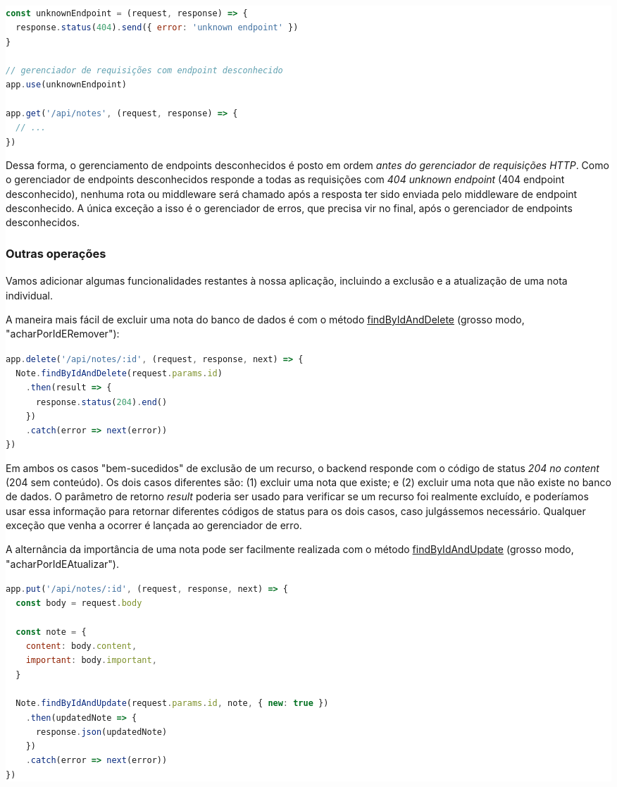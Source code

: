 ```js
const unknownEndpoint = (request, response) => {
  response.status(404).send({ error: 'unknown endpoint' })
}

// gerenciador de requisições com endpoint desconhecido
app.use(unknownEndpoint)

app.get('/api/notes', (request, response) => {
  // ...
})
```

Dessa forma, o gerenciamento de endpoints desconhecidos é posto em ordem <i>antes do gerenciador de requisições HTTP</i>. Como o gerenciador de endpoints desconhecidos responde a todas as requisições com <i>404 unknown endpoint</i> (404 endpoint desconhecido), nenhuma rota ou middleware será chamado após a resposta ter sido enviada pelo middleware de endpoint desconhecido. A única exceção a isso é o gerenciador de erros, que precisa vir no final, após o gerenciador de endpoints desconhecidos.

### Outras operações

Vamos adicionar algumas funcionalidades restantes à nossa aplicação, incluindo a exclusão e a atualização de uma nota individual.

A maneira mais fácil de excluir uma nota do banco de dados é com o método [findByIdAndDelete](https://mongoosejs.com/docs/api/model.html#model_Model-findByIdAndDelete) (grosso modo, "acharPorIdERemover"):

```js
app.delete('/api/notes/:id', (request, response, next) => {
  Note.findByIdAndDelete(request.params.id)
    .then(result => {
      response.status(204).end()
    })
    .catch(error => next(error))
})
```

Em ambos os casos "bem-sucedidos" de exclusão de um recurso, o backend responde com o código de status <i>204 no content</i> (204 sem conteúdo). Os dois casos diferentes são: (1) excluir uma nota que existe; e (2) excluir uma nota que não existe no banco de dados. O parâmetro de retorno _result_ poderia ser usado para verificar se um recurso foi realmente excluído, e poderíamos usar essa informação para retornar diferentes códigos de status para os dois casos, caso julgássemos necessário. Qualquer exceção que venha a ocorrer é lançada ao gerenciador de erro.

A alternância da importância de uma nota pode ser facilmente realizada com o método [findByIdAndUpdate](https://mongoosejs.com/docs/api/model.html#model_Model-findByIdAndUpdate) (grosso modo, "acharPorIdEAtualizar").

```js
app.put('/api/notes/:id', (request, response, next) => {
  const body = request.body

  const note = {
    content: body.content,
    important: body.important,
  }

  Note.findByIdAndUpdate(request.params.id, note, { new: true })
    .then(updatedNote => {
      response.json(updatedNote)
    })
    .catch(error => next(error))
})
```
